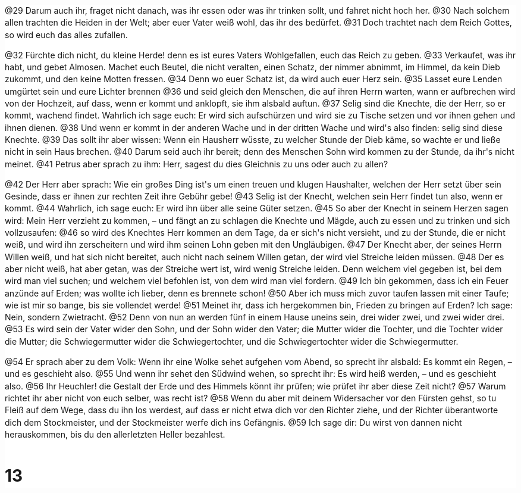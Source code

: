 @29 Darum auch ihr, fraget nicht danach, was ihr essen oder was ihr trinken sollt, und fahret nicht hoch her. @30 Nach solchem allen trachten die Heiden in der Welt; aber euer Vater weiß wohl, das ihr des bedürfet. @31 Doch trachtet nach dem Reich Gottes, so wird euch das alles zufallen. 

@32 Fürchte dich nicht, du kleine Herde! denn es ist eures Vaters Wohlgefallen, euch das Reich zu geben. @33 Verkaufet, was ihr habt, und gebet Almosen. Machet euch Beutel, die nicht veralten, einen Schatz, der nimmer abnimmt, im Himmel, da kein Dieb zukommt, und den keine Motten fressen. @34 Denn wo euer Schatz ist, da wird auch euer Herz sein. @35 Lasset eure Lenden umgürtet sein und eure Lichter brennen @36 und seid gleich den Menschen, die auf ihren Herrn warten, wann er aufbrechen wird von der Hochzeit, auf dass, wenn er kommt und anklopft, sie ihm alsbald auftun. @37 Selig sind die Knechte, die der Herr, so er kommt, wachend findet. Wahrlich ich sage euch: Er wird sich aufschürzen und wird sie zu Tische setzen und vor ihnen gehen und ihnen dienen. @38 Und wenn er kommt in der anderen Wache und in der dritten Wache und wird's also finden: selig sind diese Knechte. @39 Das sollt ihr aber wissen: Wenn ein Hausherr wüsste, zu welcher Stunde der Dieb käme, so wachte er und ließe nicht in sein Haus brechen. @40 Darum seid auch ihr bereit; denn des Menschen Sohn wird kommen zu der Stunde, da ihr's nicht meinet. @41 Petrus aber sprach zu ihm: Herr, sagest du dies Gleichnis zu uns oder auch zu allen? 

@42 Der Herr aber sprach: Wie ein großes Ding ist's um einen treuen und klugen Haushalter, welchen der Herr setzt über sein Gesinde, dass er ihnen zur rechten Zeit ihre Gebühr gebe! @43 Selig ist der Knecht, welchen sein Herr findet tun also, wenn er kommt. @44 Wahrlich, ich sage euch: Er wird ihn über alle seine Güter setzen. @45 So aber der Knecht in seinem Herzen sagen wird: Mein Herr verzieht zu kommen, – und fängt an zu schlagen die Knechte und Mägde, auch zu essen und zu trinken und sich vollzusaufen: @46 so wird des Knechtes Herr kommen an dem Tage, da er sich's nicht versieht, und zu der Stunde, die er nicht weiß, und wird ihn zerscheitern und wird ihm seinen Lohn geben mit den Ungläubigen. @47 Der Knecht aber, der seines Herrn Willen weiß, und hat sich nicht bereitet, auch nicht nach seinem Willen getan, der wird viel Streiche leiden müssen. @48 Der es aber nicht weiß, hat aber getan, was der Streiche wert ist, wird wenig Streiche leiden. Denn welchem viel gegeben ist, bei dem wird man viel suchen; und welchem viel befohlen ist, von dem wird man viel fordern. @49 Ich bin gekommen, dass ich ein Feuer anzünde auf Erden; was wollte ich lieber, denn es brennete schon! @50 Aber ich muss mich zuvor taufen lassen mit einer Taufe; wie ist mir so bange, bis sie vollendet werde! @51 Meinet ihr, dass ich hergekommen bin, Frieden zu bringen auf Erden? Ich sage: Nein, sondern Zwietracht. @52 Denn von nun an werden fünf in einem Hause uneins sein, drei wider zwei, und zwei wider drei. @53 Es wird sein der Vater wider den Sohn, und der Sohn wider den Vater; die Mutter wider die Tochter, und die Tochter wider die Mutter; die Schwiegermutter wider die Schwiegertochter, und die Schwiegertochter wider die Schwiegermutter. 

@54 Er sprach aber zu dem Volk: Wenn ihr eine Wolke sehet aufgehen vom Abend, so sprecht ihr alsbald: Es kommt ein Regen, – und es geschieht also. @55 Und wenn ihr sehet den Südwind wehen, so sprecht ihr: Es wird heiß werden, – und es geschieht also. @56 Ihr Heuchler! die Gestalt der Erde und des Himmels könnt ihr prüfen; wie prüfet ihr aber diese Zeit nicht? @57 Warum richtet ihr aber nicht von euch selber, was recht ist? @58 Wenn du aber mit deinem Widersacher vor den Fürsten gehst, so tu Fleiß auf dem Wege, dass du ihn los werdest, auf dass er nicht etwa dich vor den Richter ziehe, und der Richter überantworte dich dem Stockmeister, und der Stockmeister werfe dich ins Gefängnis. @59 Ich sage dir: Du wirst von dannen nicht herauskommen, bis du den allerletzten Heller bezahlest.

# 13